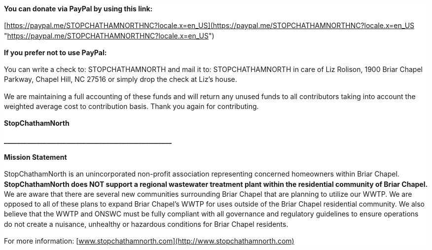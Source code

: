 **You can donate via PayPal by using this link:**

[https://paypal.me/STOPCHATHAMNORTHNC?locale.x=en_US](https://paypal.me/STOPCHATHAMNORTHNC?locale.x=en_US "https://paypal.me/STOPCHATHAMNORTHNC?locale.x=en_US")

**If you prefer not to use PayPal:**

You can write a check to: STOPCHATHAMNORTH and mail it to: STOPCHATHAMNORTH in care of Liz Rolison, 1900 Briar Chapel Parkway, Chapel Hill, NC 27516 or simply drop the check at Liz’s house.

We are maintaining a full accounting of these funds and will return any unused funds to all contributors taking into account the weighted average cost to contribution basis. Thank you again for contributing.

**StopChathamNorth**

**___________________________________________________**

**Mission Statement**

StopChathamNorth is an unincorporated non-profit association representing concerned homeowners within Briar Chapel. **StopChathamNorth does NOT support a regional wastewater treatment plant within the residential community of Briar Chapel.** We are aware that there are several new communities surrounding Briar Chapel that are planning to utilize our WWTP. We are opposed to all of these plans to expand Briar Chapel’s WWTP for uses outside of the Briar Chapel residential community. We also believe that the WWTP and ONSWC must be fully compliant with all governance and regulatory guidelines to ensure operations do not create a nuisance, unhealthy or hazardous conditions for Briar Chapel residents.

For more information: [www.stopchathamnorth.com](http://www.stopchathamnorth.com)